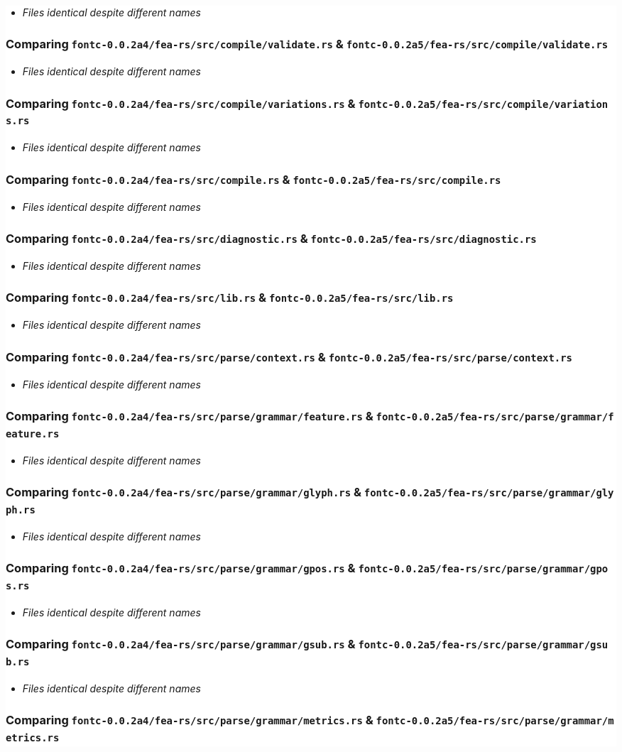  * *Files identical despite different names*

### Comparing `fontc-0.0.2a4/fea-rs/src/compile/validate.rs` & `fontc-0.0.2a5/fea-rs/src/compile/validate.rs`

 * *Files identical despite different names*

### Comparing `fontc-0.0.2a4/fea-rs/src/compile/variations.rs` & `fontc-0.0.2a5/fea-rs/src/compile/variations.rs`

 * *Files identical despite different names*

### Comparing `fontc-0.0.2a4/fea-rs/src/compile.rs` & `fontc-0.0.2a5/fea-rs/src/compile.rs`

 * *Files identical despite different names*

### Comparing `fontc-0.0.2a4/fea-rs/src/diagnostic.rs` & `fontc-0.0.2a5/fea-rs/src/diagnostic.rs`

 * *Files identical despite different names*

### Comparing `fontc-0.0.2a4/fea-rs/src/lib.rs` & `fontc-0.0.2a5/fea-rs/src/lib.rs`

 * *Files identical despite different names*

### Comparing `fontc-0.0.2a4/fea-rs/src/parse/context.rs` & `fontc-0.0.2a5/fea-rs/src/parse/context.rs`

 * *Files identical despite different names*

### Comparing `fontc-0.0.2a4/fea-rs/src/parse/grammar/feature.rs` & `fontc-0.0.2a5/fea-rs/src/parse/grammar/feature.rs`

 * *Files identical despite different names*

### Comparing `fontc-0.0.2a4/fea-rs/src/parse/grammar/glyph.rs` & `fontc-0.0.2a5/fea-rs/src/parse/grammar/glyph.rs`

 * *Files identical despite different names*

### Comparing `fontc-0.0.2a4/fea-rs/src/parse/grammar/gpos.rs` & `fontc-0.0.2a5/fea-rs/src/parse/grammar/gpos.rs`

 * *Files identical despite different names*

### Comparing `fontc-0.0.2a4/fea-rs/src/parse/grammar/gsub.rs` & `fontc-0.0.2a5/fea-rs/src/parse/grammar/gsub.rs`

 * *Files identical despite different names*

### Comparing `fontc-0.0.2a4/fea-rs/src/parse/grammar/metrics.rs` & `fontc-0.0.2a5/fea-rs/src/parse/grammar/metrics.rs`
